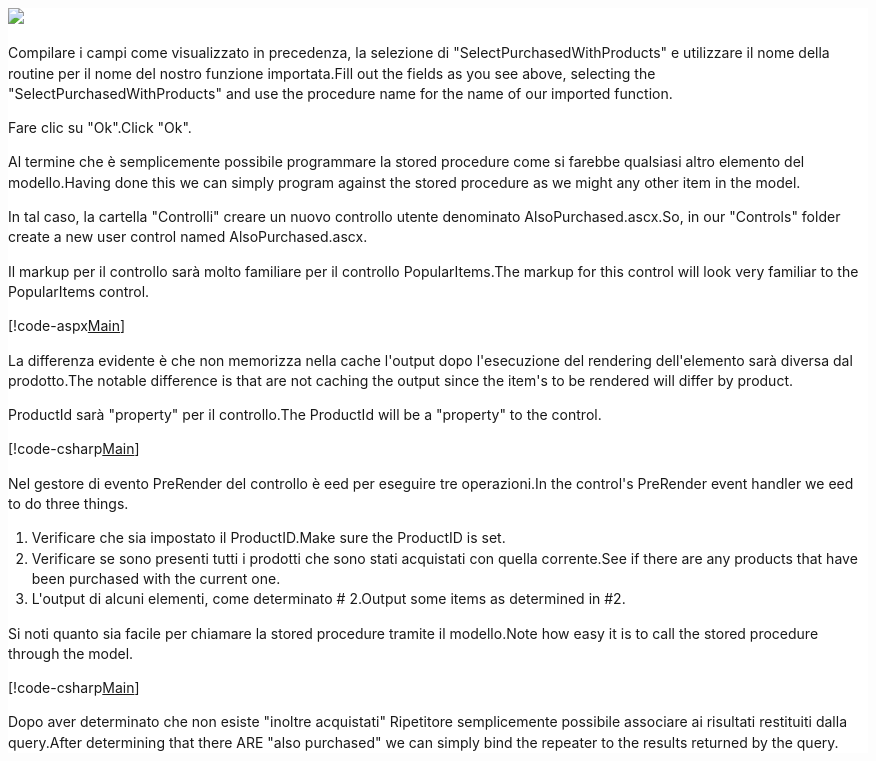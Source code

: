 ![](tailspin-spyworks-part-7/_static/image2.png)

<span data-ttu-id="bbeb4-179">Compilare i campi come visualizzato in precedenza, la selezione di "SelectPurchasedWithProducts" e utilizzare il nome della routine per il nome del nostro funzione importata.</span><span class="sxs-lookup"><span data-stu-id="bbeb4-179">Fill out the fields as you see above, selecting the "SelectPurchasedWithProducts" and use the procedure name for the name of our imported function.</span></span>

<span data-ttu-id="bbeb4-180">Fare clic su "Ok".</span><span class="sxs-lookup"><span data-stu-id="bbeb4-180">Click "Ok".</span></span>

<span data-ttu-id="bbeb4-181">Al termine che è semplicemente possibile programmare la stored procedure come si farebbe qualsiasi altro elemento del modello.</span><span class="sxs-lookup"><span data-stu-id="bbeb4-181">Having done this we can simply program against the stored procedure as we might any other item in the model.</span></span>

<span data-ttu-id="bbeb4-182">In tal caso, la cartella "Controlli" creare un nuovo controllo utente denominato AlsoPurchased.ascx.</span><span class="sxs-lookup"><span data-stu-id="bbeb4-182">So, in our "Controls" folder create a new user control named AlsoPurchased.ascx.</span></span>

<span data-ttu-id="bbeb4-183">Il markup per il controllo sarà molto familiare per il controllo PopularItems.</span><span class="sxs-lookup"><span data-stu-id="bbeb4-183">The markup for this control will look very familiar to the PopularItems control.</span></span>

[!code-aspx[Main](tailspin-spyworks-part-7/samples/sample14.aspx)]

<span data-ttu-id="bbeb4-184">La differenza evidente è che non memorizza nella cache l'output dopo l'esecuzione del rendering dell'elemento sarà diversa dal prodotto.</span><span class="sxs-lookup"><span data-stu-id="bbeb4-184">The notable difference is that are not caching the output since the item's to be rendered will differ by product.</span></span>

<span data-ttu-id="bbeb4-185">ProductId sarà "property" per il controllo.</span><span class="sxs-lookup"><span data-stu-id="bbeb4-185">The ProductId will be a "property" to the control.</span></span>

[!code-csharp[Main](tailspin-spyworks-part-7/samples/sample15.cs)]

<span data-ttu-id="bbeb4-186">Nel gestore di evento PreRender del controllo è eed per eseguire tre operazioni.</span><span class="sxs-lookup"><span data-stu-id="bbeb4-186">In the control's PreRender event handler we eed to do three things.</span></span>

1. <span data-ttu-id="bbeb4-187">Verificare che sia impostato il ProductID.</span><span class="sxs-lookup"><span data-stu-id="bbeb4-187">Make sure the ProductID is set.</span></span>
2. <span data-ttu-id="bbeb4-188">Verificare se sono presenti tutti i prodotti che sono stati acquistati con quella corrente.</span><span class="sxs-lookup"><span data-stu-id="bbeb4-188">See if there are any products that have been purchased with the current one.</span></span>
3. <span data-ttu-id="bbeb4-189">L'output di alcuni elementi, come determinato # 2.</span><span class="sxs-lookup"><span data-stu-id="bbeb4-189">Output some items as determined in #2.</span></span>

<span data-ttu-id="bbeb4-190">Si noti quanto sia facile per chiamare la stored procedure tramite il modello.</span><span class="sxs-lookup"><span data-stu-id="bbeb4-190">Note how easy it is to call the stored procedure through the model.</span></span>

[!code-csharp[Main](tailspin-spyworks-part-7/samples/sample16.cs)]

<span data-ttu-id="bbeb4-191">Dopo aver determinato che non esiste "inoltre acquistati" Ripetitore semplicemente possibile associare ai risultati restituiti dalla query.</span><span class="sxs-lookup"><span data-stu-id="bbeb4-191">After determining that there ARE "also purchased" we can simply bind the repeater to the results returned by the query.</span></span>
